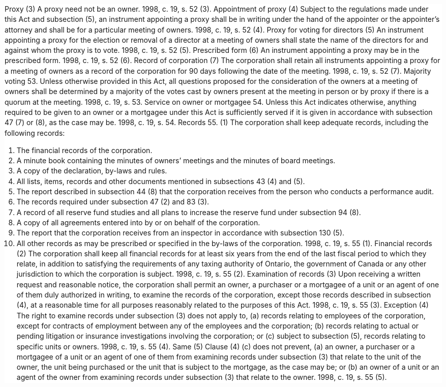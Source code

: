Proxy
(3)  A proxy need not be an owner. 1998, c. 19, s. 52 (3).
Appointment of proxy
(4)  Subject to the regulations made under this Act and subsection (5), an instrument appointing a proxy shall be in writing under the hand of the appointer or the appointer’s attorney and shall be for a particular meeting of owners. 1998, c. 19, s. 52 (4).
Proxy for voting for directors
(5)  An instrument appointing a proxy for the election or removal of a director at a meeting of owners shall state the name of the directors for and against whom the proxy is to vote. 1998, c. 19, s. 52 (5).
Prescribed form
(6)  An instrument appointing a proxy may be in the prescribed form. 1998, c. 19, s. 52 (6).
Record of corporation
(7)  The corporation shall retain all instruments appointing a proxy for a meeting of owners as a record of the corporation for 90 days following the date of the meeting. 1998, c. 19, s. 52 (7).
Majority voting
53.  Unless otherwise provided in this Act, all questions proposed for the consideration of the owners at a meeting of owners shall be determined by a majority of the votes cast by owners present at the meeting in person or by proxy if there is a quorum at the meeting. 1998, c. 19, s. 53.
Service on owner or mortgagee
54.  Unless this Act indicates otherwise, anything required to be given to an owner or a mortgagee under this Act is sufficiently served if it is given in accordance with subsection 47 (7) or (8), as the case may be. 1998, c. 19, s. 54.
Records
55.  (1)  The corporation shall keep adequate records, including the following records:
1. The financial records of the corporation.
2. A minute book containing the minutes of owners’ meetings and the minutes of board meetings.
3. A copy of the declaration, by-laws and rules.
4. All lists, items, records and other documents mentioned in subsections 43 (4) and (5).
5. The report described in subsection 44 (8) that the corporation receives from the person who conducts a performance audit.
6. The records required under subsection 47 (2) and 83 (3).
7. A record of all reserve fund studies and all plans to increase the reserve fund under subsection 94 (8).
8. A copy of all agreements entered into by or on behalf of the corporation.
9. The report that the corporation receives from an inspector in accordance with subsection 130 (5).
10. All other records as may be prescribed or specified in the by-laws of the corporation. 1998, c. 19, s. 55 (1).
Financial records
(2)  The corporation shall keep all financial records for at least six years from the end of the last fiscal period to which they relate, in addition to satisfying the requirements of any taxing authority of Ontario, the government of Canada or any other jurisdiction to which the corporation is subject. 1998, c. 19, s. 55 (2).
Examination of records
(3)  Upon receiving a written request and reasonable notice, the corporation shall permit an owner, a purchaser or a mortgagee of a unit or an agent of one of them duly authorized in writing, to examine the records of the corporation, except those records described in subsection (4), at a reasonable time for all purposes reasonably related to the purposes of this Act. 1998, c. 19, s. 55 (3).
Exception
(4)  The right to examine records under subsection (3) does not apply to,
(a) records relating to employees of the corporation, except for contracts of employment between any of the employees and the corporation;
(b) records relating to actual or pending litigation or insurance investigations involving the corporation; or
(c) subject to subsection (5), records relating to specific units or owners. 1998, c. 19, s. 55 (4).
Same
(5)  Clause (4) (c) does not prevent,
(a) an owner, a purchaser or a mortgagee of a unit or an agent of one of them from examining records under subsection (3) that relate to the unit of the owner, the unit being purchased or the unit that is subject to the mortgage, as the case may be; or
(b) an owner of a unit or an agent of the owner from examining records under subsection (3) that relate to the owner. 1998, c. 19, s. 55 (5).